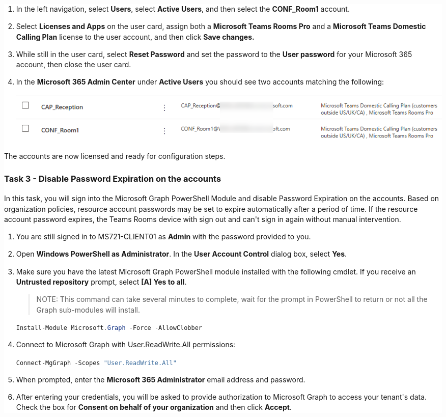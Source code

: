 1. In the left navigation, select **Users**, select **Active Users**, and then select the **CONF_Room1** account. 

1. Select **Licenses and Apps** on the user card, assign both a **Microsoft Teams Rooms Pro** and a **Microsoft Teams Domestic Calling Plan** license to the user account, and then click **Save changes.**

1. While still in the user card, select **Reset Password** and set the password to the **User password** for your Microsoft 365 account, then close the user card.

1. In the **Microsoft 365 Admin Center** under **Active Users** you should see two accounts matching the following:

    ![A screenshot showing the two created user accounts.](Linked_Image_Files/M05_L05_E01_T02_02.png)

The accounts are now licensed and ready for configuration steps.

### Task 3 - Disable Password Expiration on the accounts

In this task, you will sign into the Microsoft Graph PowerShell Module and disable Password Expiration on the accounts. Based on organization policies, resource account passwords may be set to expire automatically after a period of time. If the resource account password expires, the Teams Rooms device with sign out and can't sign in again without manual intervention.

1. You are still signed in to MS721-CLIENT01 as **Admin** with the password provided to you.

1. Open **Windows PowerShell as Administrator**. In the **User Account Control** dialog box, select **Yes**.

1. Make sure you have the latest Microsoft Graph PowerShell module installed with the following cmdlet. If you receive an **Untrusted repository** prompt, select **[A] Yes to all**.

    > NOTE: This command can take several minutes to complete, wait for the prompt in PowerShell to return or not all the Graph sub-modules will install.

    ```powershell
    Install-Module Microsoft.Graph -Force -AllowClobber

    ```

1. Connect to Microsoft Graph with User.ReadWrite.All permissions:

    ```powershell
    Connect-MgGraph -Scopes "User.ReadWrite.All"

	```

1. When prompted, enter the **Microsoft 365 Administrator** email address and password.

1. After entering your credentials, you will be asked to provide authorization to Microsoft Graph to access your tenant's data. Check the box for **Consent on behalf of your organization** and then click **Accept**.
